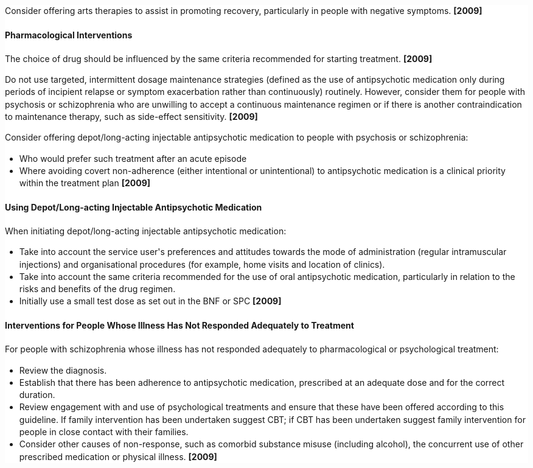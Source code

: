 


Consider offering arts therapies to assist in promoting recovery, particularly in people with negative symptoms. **[2009]**


####  Pharmacological Interventions 


The choice of drug should be influenced by the same criteria recommended for starting treatment. **[2009]**


Do not use targeted, intermittent dosage maintenance strategies (defined as the use of antipsychotic medication only during periods of incipient relapse or symptom exacerbation rather than continuously) routinely. However, consider them for people with psychosis or schizophrenia who are unwilling to accept a continuous maintenance regimen or if there is another contraindication to maintenance therapy, such as side-effect sensitivity. **[2009]**


Consider offering depot/long-acting injectable antipsychotic medication to people with psychosis or schizophrenia: 


  * Who would prefer such treatment after an acute episode 
  * Where avoiding covert non-adherence (either intentional or unintentional) to antipsychotic medication is a clinical priority within the treatment plan **[2009]**




####  Using Depot/Long-acting Injectable Antipsychotic Medication 


When initiating depot/long-acting injectable antipsychotic medication: 


  * Take into account the service user's preferences and attitudes towards the mode of administration (regular intramuscular injections) and organisational procedures (for example, home visits and location of clinics). 
  * Take into account the same criteria recommended for the use of oral antipsychotic medication, particularly in relation to the risks and benefits of the drug regimen. 
  * Initially use a small test dose as set out in the BNF or SPC **[2009]**




####  Interventions for People Whose Illness Has Not Responded Adequately to Treatment 


For people with schizophrenia whose illness has not responded adequately to pharmacological or psychological treatment: 


  * Review the diagnosis. 
  * Establish that there has been adherence to antipsychotic medication, prescribed at an adequate dose and for the correct duration. 
  * Review engagement with and use of psychological treatments and ensure that these have been offered according to this guideline. If family intervention has been undertaken suggest CBT; if CBT has been undertaken suggest family intervention for people in close contact with their families. 
  * Consider other causes of non-response, such as comorbid substance misuse (including alcohol), the concurrent use of other prescribed medication or physical illness. **[2009]**
